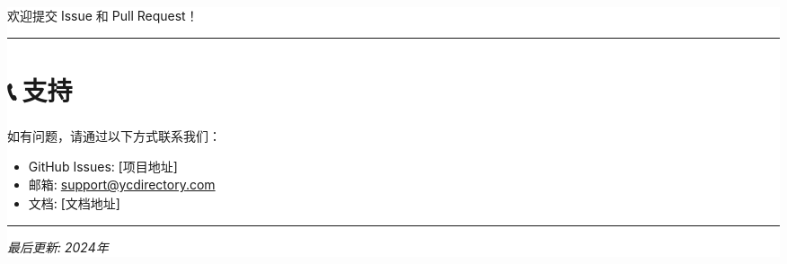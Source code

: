 欢迎提交 Issue 和 Pull Request！

---

# 📞 支持

如有问题，请通过以下方式联系我们：

- GitHub Issues: [项目地址]
- 邮箱: support@ycdirectory.com
- 文档: [文档地址]

---

*最后更新: 2024年*
